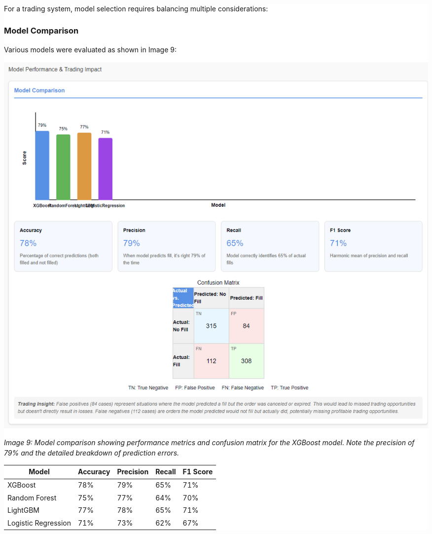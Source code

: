 For a trading system, model selection requires balancing multiple considerations:

### Model Comparison

Various models were evaluated as shown in Image 9:

![Model Performance & Trading Impact](./assets/confusion_matrix.png)

*Image 9: Model comparison showing performance metrics and confusion matrix for the XGBoost model. Note the precision of 79% and the detailed breakdown of prediction errors.*

| Model               | Accuracy | Precision | Recall | F1 Score |
| ------------------- | -------- | --------- | ------ | -------- |
| XGBoost             | 78%      | 79%       | 65%    | 71%      |
| Random Forest       | 75%      | 77%       | 64%    | 70%      |
| LightGBM            | 77%      | 78%       | 65%    | 71%      |
| Logistic Regression | 71%      | 73%       | 62%    | 67%      |
